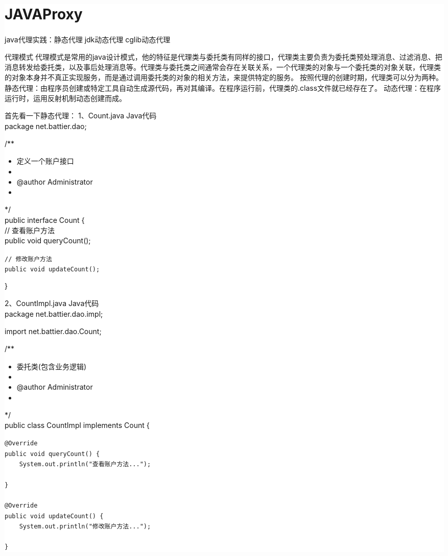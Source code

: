 # JAVAProxy
java代理实践：静态代理  jdk动态代理  cglib动态代理

代理模式 
代理模式是常用的java设计模式，他的特征是代理类与委托类有同样的接口，代理类主要负责为委托类预处理消息、过滤消息、把消息转发给委托类，以及事后处理消息等。代理类与委托类之间通常会存在关联关系，一个代理类的对象与一个委托类的对象关联，代理类的对象本身并不真正实现服务，而是通过调用委托类的对象的相关方法，来提供特定的服务。 
按照代理的创建时期，代理类可以分为两种。 
静态代理：由程序员创建或特定工具自动生成源代码，再对其编译。在程序运行前，代理类的.class文件就已经存在了。 
动态代理：在程序运行时，运用反射机制动态创建而成。 
 
首先看一下静态代理： 
1、Count.java 
Java代码  
package net.battier.dao;  
  
/** 
 * 定义一个账户接口 
 *  
 * @author Administrator 
 *  
 */  
public interface Count {  
    // 查看账户方法  
    public void queryCount();  
  
    // 修改账户方法  
    public void updateCount();  
  
}  

2、CountImpl.java 
Java代码  
package net.battier.dao.impl;  
  
import net.battier.dao.Count;  
  
/** 
 * 委托类(包含业务逻辑) 
 *  
 * @author Administrator 
 *  
 */  
public class CountImpl implements Count {  
  
    @Override  
    public void queryCount() {  
        System.out.println("查看账户方法...");  
  
    }  
  
    @Override  
    public void updateCount() {  
        System.out.println("修改账户方法...");  
  
    }  
  
